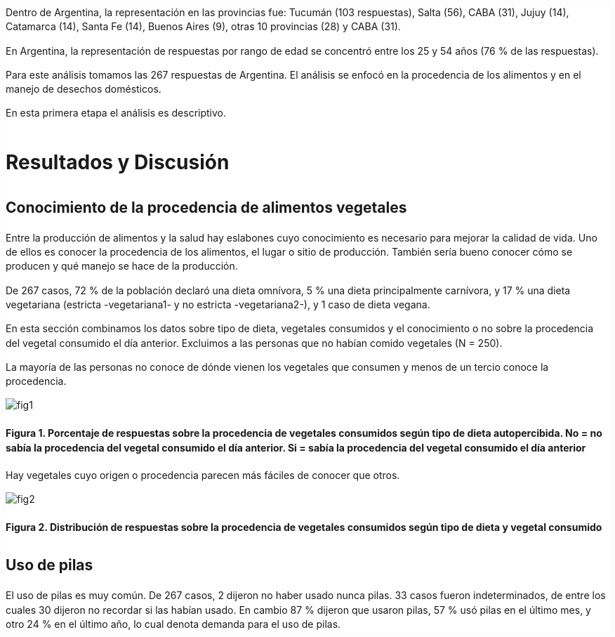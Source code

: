 Dentro de Argentina, la representación en las provincias fue: Tucumán (103 respuestas), Salta (56), CABA (31), Jujuy (14), Catamarca (14), Santa Fe (14), Buenos Aires (9), otras 10 provincias (28) y CABA (31).

En Argentina, la representación de respuestas por rango de edad se concentró entre los 25 y 54 años (76 % de las respuestas).

Para este análisis tomamos las 267 respuestas de Argentina.
El análisis se enfocó en la procedencia de los alimentos y en el manejo de desechos domésticos.

En esta primera etapa el análisis es descriptivo.

# Resultados y Discusión

## Conocimiento de la procedencia de alimentos vegetales

Entre la producción de alimentos y la salud hay eslabones cuyo conocimiento es necesario para mejorar la calidad de vida. Uno de ellos es conocer la procedencia de los alimentos, el lugar o sitio de producción. También sería bueno conocer cómo se producen y qué manejo se hace de la producción.

De 267 casos, 72 % de la población declaró una dieta omnívora, 5 % una dieta principalmente carnívora, y 17 % una dieta vegetariana (estricta -vegetariana1- y no estricta -vegetariana2-), y 1 caso de dieta vegana.

En esta sección combinamos los datos sobre tipo de dieta, vegetales consumidos y el conocimiento o no sobre la procedencia del vegetal consumido el día anterior. Excluimos a las personas que no habían comido vegetales (N = 250).

La mayoría de las personas no conoce de dónde vienen los vegetales que consumen y menos de un tercio conoce la procedencia.

![fig1](/home/nodo/nodo/web/portal-jekyll/assets/images/fig1.png)

#### Figura 1. Porcentaje de respuestas sobre la procedencia de vegetales consumidos según tipo de dieta autopercibida. No = no sabía la procedencia del vegetal consumido el día anterior. Si = sabía la procedencia del vegetal consumido el día anterior

Hay vegetales cuyo origen o procedencia parecen más fáciles de conocer que otros.

![fig2](/home/nodo/nodo/web/portal-jekyll/assets/images/fig2.png)

#### Figura 2. Distribución de respuestas sobre la procedencia de vegetales consumidos según tipo de dieta y vegetal consumido

## Uso de pilas

El uso de pilas es muy común. De 267 casos, 2 dijeron no haber usado nunca pilas. 33 casos fueron indeterminados, de entre los cuales 30 dijeron no recordar si las habían usado. En cambio 87 % dijeron que usaron pilas, 57 % usó pilas en el último mes, y otro 24 % en el último año, lo cual denota demanda para el uso de pilas.
